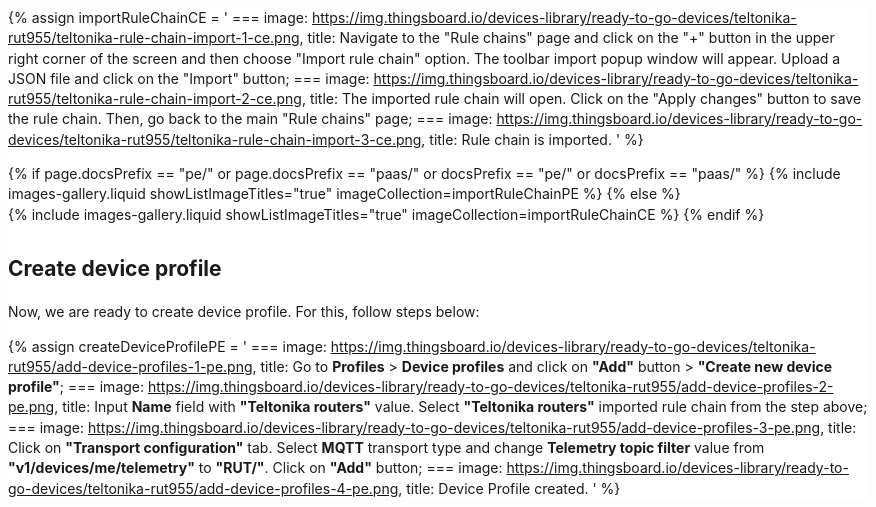 {% assign importRuleChainCE = '
    ===
        image: https://img.thingsboard.io/devices-library/ready-to-go-devices/teltonika-rut955/teltonika-rule-chain-import-1-ce.png,
        title: Navigate to the "Rule chains" page and click on the "+" button in the upper right corner of the screen and then choose "Import rule chain" option. The toolbar import popup window will appear. Upload a JSON file and click on the "Import" button;
    ===
        image: https://img.thingsboard.io/devices-library/ready-to-go-devices/teltonika-rut955/teltonika-rule-chain-import-2-ce.png,
        title: The imported rule chain will open. Click on the "Apply changes" button to save the rule chain. Then, go back to the main "Rule chains" page;
    ===
        image: https://img.thingsboard.io/devices-library/ready-to-go-devices/teltonika-rut955/teltonika-rule-chain-import-3-ce.png,
        title: Rule chain is imported.
'
%}

{% if page.docsPrefix == "pe/" or page.docsPrefix == "paas/" or docsPrefix == "pe/" or docsPrefix == "paas/" %}
    {% include images-gallery.liquid showListImageTitles="true" imageCollection=importRuleChainPE %}
{% else %}  
    {% include images-gallery.liquid showListImageTitles="true" imageCollection=importRuleChainCE %}
{% endif %}

## Create device profile

Now, we are ready to create device profile. For this, follow steps below:

{% assign createDeviceProfilePE = '
    ===
        image: https://img.thingsboard.io/devices-library/ready-to-go-devices/teltonika-rut955/add-device-profiles-1-pe.png,
        title: Go to **Profiles** > **Device profiles** and click on **"Add"** button > **"Create new device profile"**;
    ===
        image: https://img.thingsboard.io/devices-library/ready-to-go-devices/teltonika-rut955/add-device-profiles-2-pe.png,
        title: Input **Name** field with **"Teltonika routers"** value. Select **"Teltonika routers"** imported rule chain from the step above;
    ===
        image: https://img.thingsboard.io/devices-library/ready-to-go-devices/teltonika-rut955/add-device-profiles-3-pe.png,
        title: Click on **"Transport configuration"** tab. Select **MQTT** transport type and change **Telemetry topic filter** value from **"v1/devices/me/telemetry"** to **"RUT/"**. Click on **"Add"** button;
    ===
        image: https://img.thingsboard.io/devices-library/ready-to-go-devices/teltonika-rut955/add-device-profiles-4-pe.png,
        title: Device Profile created.
    '
%}
